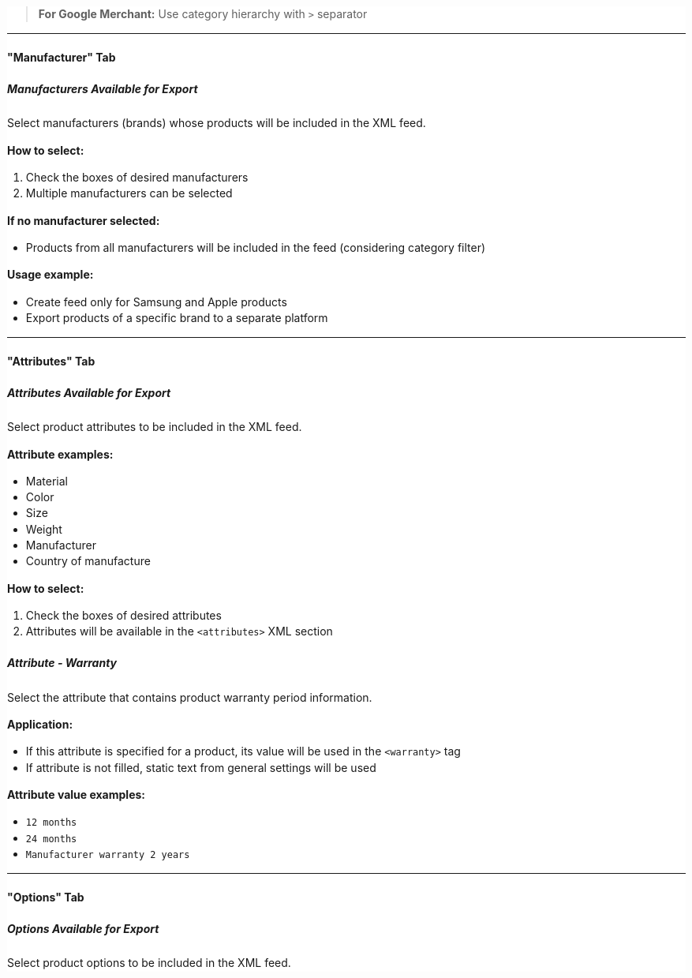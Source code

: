 > **For Google Merchant:** Use category hierarchy with ` > ` separator

---

#### "Manufacturer" Tab

##### Manufacturers Available for Export
Select manufacturers (brands) whose products will be included in the XML feed.

**How to select:**
1. Check the boxes of desired manufacturers
2. Multiple manufacturers can be selected

**If no manufacturer selected:**
- Products from all manufacturers will be included in the feed (considering category filter)

**Usage example:**
- Create feed only for Samsung and Apple products
- Export products of a specific brand to a separate platform

---

#### "Attributes" Tab

##### Attributes Available for Export
Select product attributes to be included in the XML feed.

**Attribute examples:**
- Material
- Color
- Size
- Weight
- Manufacturer
- Country of manufacture

**How to select:**
1. Check the boxes of desired attributes
2. Attributes will be available in the `<attributes>` XML section

##### Attribute - Warranty
Select the attribute that contains product warranty period information.

**Application:**
- If this attribute is specified for a product, its value will be used in the `<warranty>` tag
- If attribute is not filled, static text from general settings will be used

**Attribute value examples:**
- `12 months`
- `24 months`
- `Manufacturer warranty 2 years`

---

#### "Options" Tab

##### Options Available for Export
Select product options to be included in the XML feed.
